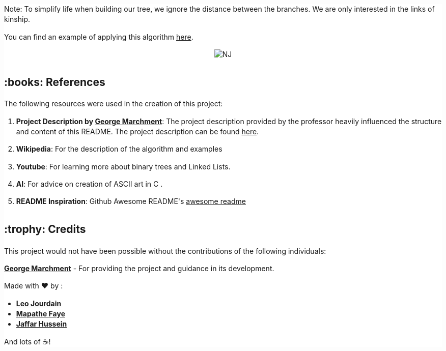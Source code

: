Note: To simplify life when building our tree, we ignore the distance between the branches. We are only interested in the links of kinship.

You can find an example of applying this algorithm [here](http://www.evolution-textbook.org/content/free/tables/Ch_27/T11_EVOW_Ch27.pdf).
</p>
<p align="center"> 
  <img src="https://github.com/Jaffar-Hussein/PhyloExplora/assets/57854451/64b6a124-0ddc-4997-93da-061a85588be7" alt="NJ" height="80%" width="80%">
</p>




<h2 id="references"> :books: References</h2>

<p align="justify"> 
The following resources were used in the creation of this project:

1. **Project Description by [George Marchment](https://github.com/George-Marchment)**: The project description provided by the professor heavily influenced the structure and content of this README. The project description can be found [here](consignes.pdf).
2. **Wikipedia**: For the description of the algorithm and examples

3. **Youtube**: For learning more about binary trees and Linked Lists.
</p>

4. **AI**: For advice on creation of ASCII art in C .

5. **README Inspiration**: Github Awesome README's [awesome readme](https://github.com/matiassingers/awesome-readme)

<h2 id="credits"> :trophy: Credits</h2>

<p align="justify"> 
This project would not have been possible without the contributions of the following individuals:</p>

 **[George Marchment](https://github.com/George-Marchment)** - For providing the project and guidance in its development.

 Made with :heart: by : 

- **[Leo Jourdain](https://github.com/LeoooJR)**
- **[Mapathe Faye](https://github.com/Mapathefaye)**
- **[Jaffar Hussein](https://github.com/Jaffar-Hussein)**

And lots of :coffee:!
